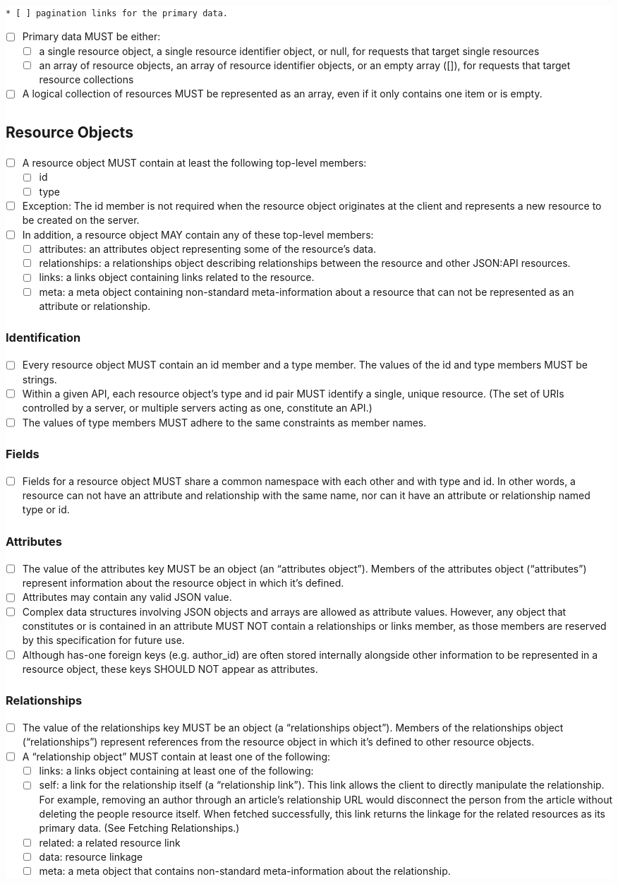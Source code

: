     * [ ] pagination links for the primary data.
  * [ ] Primary data MUST be either:
    * [ ] a single resource object, a single resource identifier object, or null, for requests that target single resources
    * [ ] an array of resource objects, an array of resource identifier objects, or an empty array ([]), for requests that target resource collections
  * [ ] A logical collection of resources MUST be represented as an array, even if it only contains one item or is empty.

## Resource Objects
  * [ ] A resource object MUST contain at least the following top-level members:
    * [ ] id
    * [ ] type
  * [ ] Exception: The id member is not required when the resource object originates at the client and represents a new resource to be created on the server.
  * [ ] In addition, a resource object MAY contain any of these top-level members:
    * [ ] attributes: an attributes object representing some of the resource’s data.
    * [ ] relationships: a relationships object describing relationships between the resource and other JSON:API resources.
    * [ ] links: a links object containing links related to the resource.
    * [ ] meta: a meta object containing non-standard meta-information about a resource that can not be represented as an attribute or relationship.

### Identification
  * [ ] Every resource object MUST contain an id member and a type member. The values of the id and type members MUST be strings.
  * [ ] Within a given API, each resource object’s type and id pair MUST identify a single, unique resource. (The set of URIs controlled by a server, or multiple servers acting as one, constitute an API.)
  * [ ] The values of type members MUST adhere to the same constraints as member names.
  
### Fields
  * [ ] Fields for a resource object MUST share a common namespace with each other and with type and id. In other words, a resource can not have an attribute and relationship with the same name, nor can it have an attribute or relationship named type or id.

### Attributes
  * [ ] The value of the attributes key MUST be an object (an “attributes object”). Members of the attributes object (“attributes”) represent information about the resource object in which it’s defined.
  * [ ] Attributes may contain any valid JSON value.
  * [ ] Complex data structures involving JSON objects and arrays are allowed as attribute values. However, any object that constitutes or is contained in an attribute MUST NOT contain a relationships or links member, as those members are reserved by this specification for future use.
  * [ ] Although has-one foreign keys (e.g. author_id) are often stored internally alongside other information to be represented in a resource object, these keys SHOULD NOT appear as attributes.

### Relationships
  * [ ] The value of the relationships key MUST be an object (a “relationships object”). Members of the relationships object (“relationships”) represent references from the resource object in which it’s defined to other resource objects.
  * [ ] A “relationship object” MUST contain at least one of the following:
    * [ ] links: a links object containing at least one of the following:
     * [ ] self: a link for the relationship itself (a “relationship link”). This link allows the client to directly manipulate the relationship. For example, removing an author through an article’s relationship URL would disconnect the person from the article without deleting the people resource itself. When fetched successfully, this link returns the linkage for the related resources as its primary data. (See Fetching Relationships.)
     * [ ] related: a related resource link
    * [ ] data: resource linkage
    * [ ] meta: a meta object that contains non-standard meta-information about the relationship.
